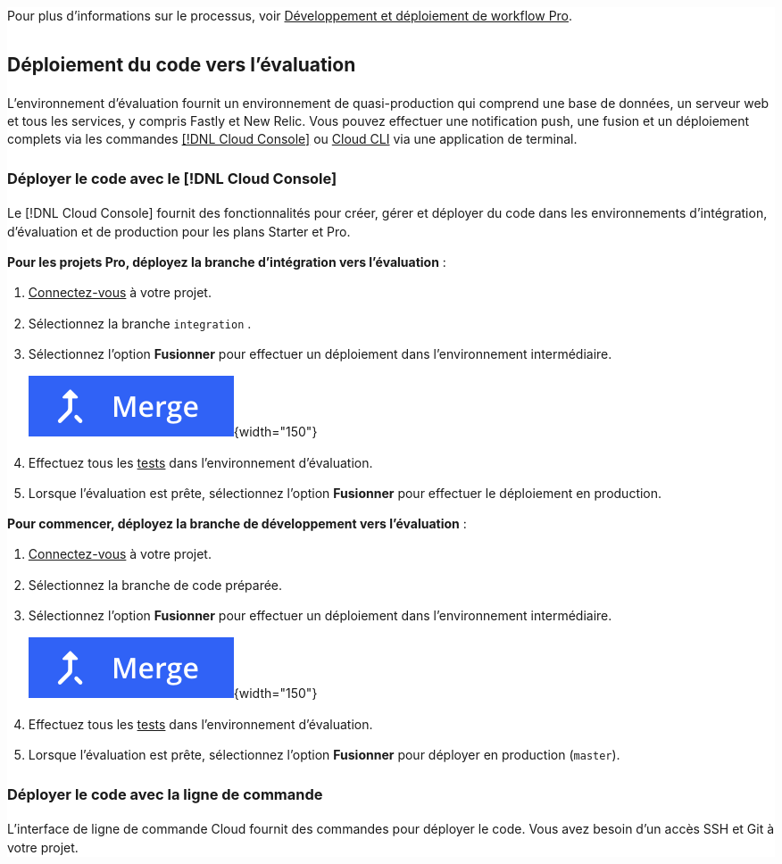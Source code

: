 Pour plus d’informations sur le processus, voir [Développement et déploiement de workflow Pro](../architecture/pro-develop-deploy-workflow.md).

## Déploiement du code vers l’évaluation

L’environnement d’évaluation fournit un environnement de quasi-production qui comprend une base de données, un serveur web et tous les services, y compris Fastly et New Relic. Vous pouvez effectuer une notification push, une fusion et un déploiement complets via les commandes [[!DNL Cloud Console]](../project/overview.md) ou [Cloud CLI](../dev-tools/cloud-cli-overview.md) via une application de terminal.

### Déployer le code avec le [!DNL Cloud Console]

Le [!DNL Cloud Console] fournit des fonctionnalités pour créer, gérer et déployer du code dans les environnements d’intégration, d’évaluation et de production pour les plans Starter et Pro.

**Pour les projets Pro, déployez la branche d’intégration vers l’évaluation** :

1. [Connectez-vous](https://accounts.magento.cloud) à votre projet.
1. Sélectionnez la branche `integration` .
1. Sélectionnez l’option **Fusionner** pour effectuer un déploiement dans l’environnement intermédiaire.

   ![Fusionner](../../assets/button-merge.png){width="150"}

1. Effectuez tous les [tests](../test/staging-and-production.md) dans l’environnement d’évaluation.
1. Lorsque l’évaluation est prête, sélectionnez l’option **Fusionner** pour effectuer le déploiement en production.

**Pour commencer, déployez la branche de développement vers l’évaluation** :

1. [Connectez-vous](https://accounts.magento.cloud) à votre projet.
1. Sélectionnez la branche de code préparée.
1. Sélectionnez l’option **Fusionner** pour effectuer un déploiement dans l’environnement intermédiaire.

   ![Fusionner](../../assets/button-merge.png){width="150"}

1. Effectuez tous les [tests](../test/staging-and-production.md) dans l’environnement d’évaluation.
1. Lorsque l’évaluation est prête, sélectionnez l’option **Fusionner** pour déployer en production (`master`).

### Déployer le code avec la ligne de commande

L’interface de ligne de commande Cloud fournit des commandes pour déployer le code. Vous avez besoin d’un accès SSH et Git à votre projet.
